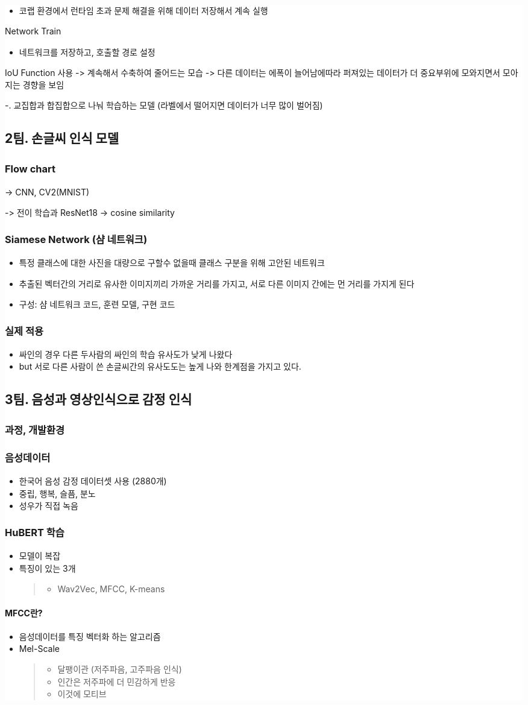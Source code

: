 - 코랩 환경에서 런타임 초과 문제 해결을 위해 데이터 저장해서 계속 실행

Network Train

- 네트워크를 저장하고, 호출할 경로 설정

IoU Function 사용
-> 계속해서 수축하여 줄어드는 모습
-> 다른 데이터는 에폭이 늘어남에따라 퍼져있는 데이터가 더 중요부위에 모와지면서 모아지는 경향을 보임

-. 교집합과 합집합으로 나눠 학습하는 모델 (라벨에서 떨어지면 데이터가 너무 많이 벌어짐)

## 2팀. 손글씨 인식 모델

### Flow chart

-> CNN, CV2(MNIST)

-> 전이 학습과 ResNet18 -> cosine similarity

### Siamese Network (샴 네트워크)

- 특정 클래스에 대한 사진을 대량으로 구할수 없을때 클래스 구분을 위해 고안된 네트워크

- 추출된 벡터간의 거리로 유사한 이미지끼리 가까운 거리를 가지고, 서로 다른 이미지 간에는 먼 거리를 가지게 된다

- 구성: 샴 네트워크 코드, 훈련 모델, 구현 코드

### 실제 적용

- 싸인의 경우 다른 두사람의 싸인의 학습 유사도가 낮게 나왔다
- but 서로 다른 사람이 쓴 손글씨간의 유사도도는 높게 나와 한계점을 가지고 있다.

## 3팀. 음성과 영상인식으로 감정 인식

### 과정, 개발환경

### 음성데이터

- 한국어 음성 감정 데이터셋 사용 (2880개)
- 중립, 행복, 슬픔, 분노
- 성우가 직접 녹음

### HuBERT 학습

- 모델이 복잡
- 특징이 있는 3개
  > - Wav2Vec, MFCC, K-means

#### MFCC란?

- 음성데이터를 특징 벡터화 하는 알고리즘
- Mel-Scale
  > - 달팽이관 (저주파음, 고주파음 인식)
  > - 인간은 저주파에 더 민감하게 반응
  > - 이것에 모티브
